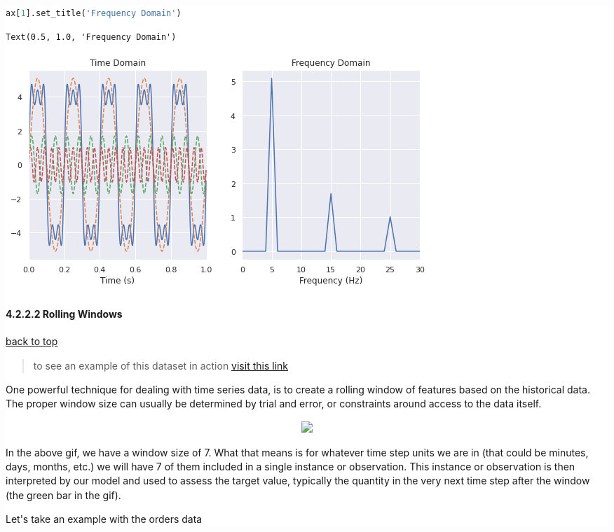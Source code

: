 ```python
ax[1].set_title('Frequency Domain')
```




    Text(0.5, 1.0, 'Frequency Domain')




    
![png](SOLN_S4_Feature_Engineering_files/SOLN_S4_Feature_Engineering_38_1.png)
    


<a name='x.2.2.2'></a>

#### 4.2.2.2 Rolling Windows

[back to top](#top)

> to see an example of this dataset in action [visit this link](http://truffletopia.azurewebsites.net/forecast/)

One powerful technique for dealing with time series data, is to create a rolling window of features based on the historical data. The proper window size can usually be determined by trial and error, or constraints around access to the data itself.

<p align=center>
<img src="https://cdn.analyticsvidhya.com/wp-content/uploads/2019/11/3hotmk.gif"></img>
</p>

In the above gif, we have a window size of 7. What that means is for whatever time step units we are in (that could be minutes, days, months, etc.) we will have 7 of them included in a single instance or observation. This instance or observation is then interpreted by our model and used to assess the target value, typically the quantity in the very next time step after the window (the green bar in the gif).

Let's take an example with the orders data
